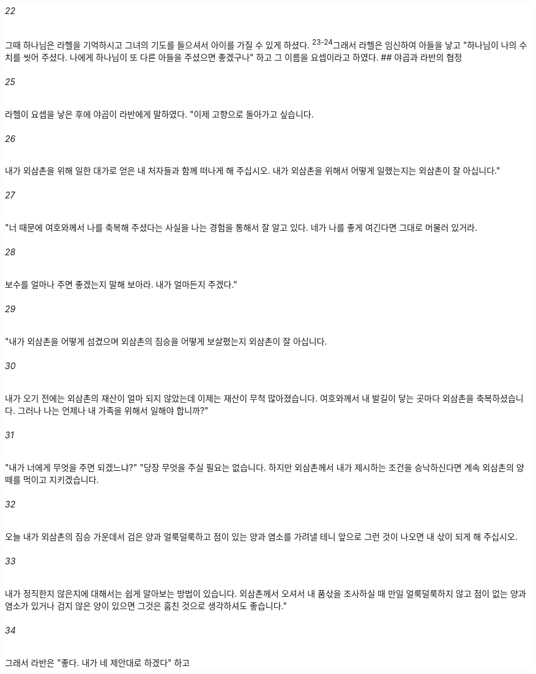 

###### 22 

그때 하나님은 라헬을 기억하시고 그녀의 기도를 들으셔서 아이를 가질 수 있게 하셨다. <sup class="versenum">23-24</sup>그래서 라헬은 임신하여 아들을 낳고 "하나님이 나의 수치를 씻어 주셨다. 나에게 하나님이 또 다른 아들을 주셨으면 좋겠구나" 하고 그 이름을 요셉이라고 하였다. ## 야곱과 라반의 협정 



###### 25 

라헬이 요셉을 낳은 후에 야곱이 라반에게 말하였다. "이제 고향으로 돌아가고 싶습니다. 



###### 26 

내가 외삼촌을 위해 일한 대가로 얻은 내 처자들과 함께 떠나게 해 주십시오. 내가 외삼촌을 위해서 어떻게 일했는지는 외삼촌이 잘 아십니다." 



###### 27 

"너 때문에 여호와께서 나를 축복해 주셨다는 사실을 나는 경험을 통해서 잘 알고 있다. 네가 나를 좋게 여긴다면 그대로 머물러 있거라. 



###### 28 

보수를 얼마나 주면 좋겠는지 말해 보아라. 내가 얼마든지 주겠다." 



###### 29 

"내가 외삼촌을 어떻게 섬겼으며 외삼촌의 짐승을 어떻게 보살폈는지 외삼촌이 잘 아십니다. 



###### 30 

내가 오기 전에는 외삼촌의 재산이 얼마 되지 않았는데 이제는 재산이 무척 많아졌습니다. 여호와께서 내 발길이 닿는 곳마다 외삼촌을 축복하셨습니다. 그러나 나는 언제나 내 가족을 위해서 일해야 합니까?" 



###### 31 

"내가 너에게 무엇을 주면 되겠느냐?" "당장 무엇을 주실 필요는 없습니다. 하지만 외삼촌께서 내가 제시하는 조건을 승낙하신다면 계속 외삼촌의 양떼를 먹이고 지키겠습니다. 



###### 32 

오늘 내가 외삼촌의 짐승 가운데서 검은 양과 얼룩덜룩하고 점이 있는 양과 염소를 가려낼 테니 앞으로 그런 것이 나오면 내 삯이 되게 해 주십시오. 



###### 33 

내가 정직한지 않은지에 대해서는 쉽게 알아보는 방법이 있습니다. 외삼촌께서 오셔서 내 품삯을 조사하실 때 만일 얼룩덜룩하지 않고 점이 없는 양과 염소가 있거나 검지 않은 양이 있으면 그것은 훔친 것으로 생각하셔도 좋습니다." 



###### 34 

그래서 라반은 "좋다. 내가 네 제안대로 하겠다" 하고 
